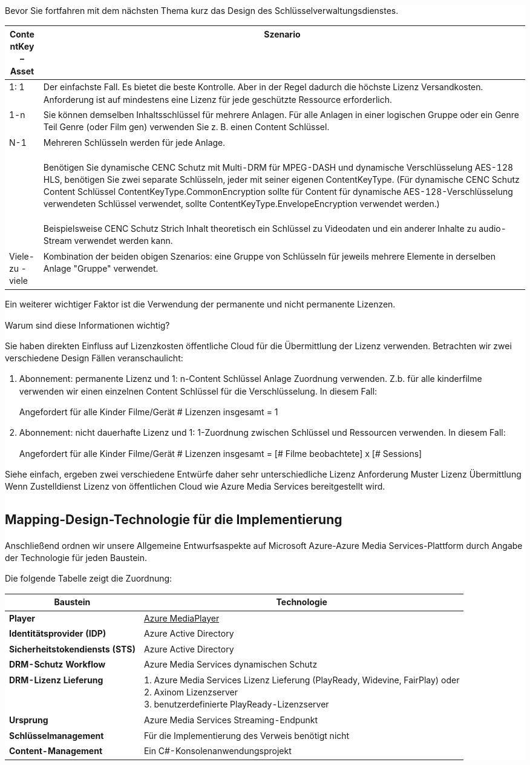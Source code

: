 Bevor Sie fortfahren mit dem nächsten Thema kurz das Design des Schlüsselverwaltungsdienstes.

**ContentKey – Asset**|**Szenario**
------|---------------------------
1: 1|Der einfachste Fall. Es bietet die beste Kontrolle. Aber in der Regel dadurch die höchste Lizenz Versandkosten. Anforderung ist auf mindestens eine Lizenz für jede geschützte Ressource erforderlich.
1-n|Sie können demselben Inhaltsschlüssel für mehrere Anlagen. Für alle Anlagen in einer logischen Gruppe oder ein Genre Teil Genre (oder Film gen) verwenden Sie z. B. einen Content Schlüssel.
N-1|Mehreren Schlüsseln werden für jede Anlage. <br/><br/>Benötigen Sie dynamische CENC Schutz mit Multi-DRM für MPEG-DASH und dynamische Verschlüsselung AES-128 HLS, benötigen Sie zwei separate Schlüsseln, jeder mit seiner eigenen ContentKeyType. (Für dynamische CENC Schutz Content Schlüssel ContentKeyType.CommonEncryption sollte für Content für dynamische AES-128-Verschlüsselung verwendeten Schlüssel verwendet, sollte ContentKeyType.EnvelopeEncryption verwendet werden.)<br/><br/>Beispielsweise CENC Schutz Strich Inhalt theoretisch ein Schlüssel zu Videodaten und ein anderer Inhalte zu audio-Stream verwendet werden kann. 
Viele-zu - viele|Kombination der beiden obigen Szenarios: eine Gruppe von Schlüsseln für jeweils mehrere Elemente in derselben Anlage "Gruppe" verwendet.


Ein weiterer wichtiger Faktor ist die Verwendung der permanente und nicht permanente Lizenzen.

Warum sind diese Informationen wichtig? 

Sie haben direkten Einfluss auf Lizenzkosten öffentliche Cloud für die Übermittlung der Lizenz verwenden. Betrachten wir zwei verschiedene Design Fällen veranschaulicht:



1. Abonnement: permanente Lizenz und 1: n-Content Schlüssel Anlage Zuordnung verwenden. Z.b. für alle kinderfilme verwenden wir einen einzelnen Content Schlüssel für die Verschlüsselung. In diesem Fall: 

    Angefordert für alle Kinder Filme/Gerät # Lizenzen insgesamt = 1

1. Abonnement: nicht dauerhafte Lizenz und 1: 1-Zuordnung zwischen Schlüssel und Ressourcen verwenden. In diesem Fall:

    Angefordert für alle Kinder Filme/Gerät # Lizenzen insgesamt = [# Filme beobachtete] x [# Sessions]

Siehe einfach, ergeben zwei verschiedene Entwürfe daher sehr unterschiedliche Lizenz Anforderung Muster Lizenz Übermittlung Wenn Zustelldienst Lizenz von öffentlichen Cloud wie Azure Media Services bereitgestellt wird.

## <a name="mapping-design-to-technology-for-implementation"></a>Mapping-Design-Technologie für die Implementierung

Anschließend ordnen wir unsere Allgemeine Entwurfsaspekte auf Microsoft Azure-Azure Media Services-Plattform durch Angabe der Technologie für jeden Baustein.

Die folgende Tabelle zeigt die Zuordnung:

**Baustein**|**Technologie**
------|-------
**Player**|[Azure MediaPlayer](https://azure.microsoft.com/services/media-services/media-player/)
**Identitätsprovider (IDP)**|Azure Active Directory
**Sicherheitstokendiensts (STS)**|Azure Active Directory
**DRM-Schutz Workflow**|Azure Media Services dynamischen Schutz
**DRM-Lizenz Lieferung**|1. Azure Media Services Lizenz Lieferung (PlayReady, Widevine, FairPlay) oder <br/>2. Axinom Lizenzserver <br/>3. benutzerdefinierte PlayReady-Lizenzserver
**Ursprung**|Azure Media Services Streaming-Endpunkt
**Schlüsselmanagement**|Für die Implementierung des Verweis benötigt nicht
**Content-Management**|Ein C#-Konsolenanwendungsprojekt
